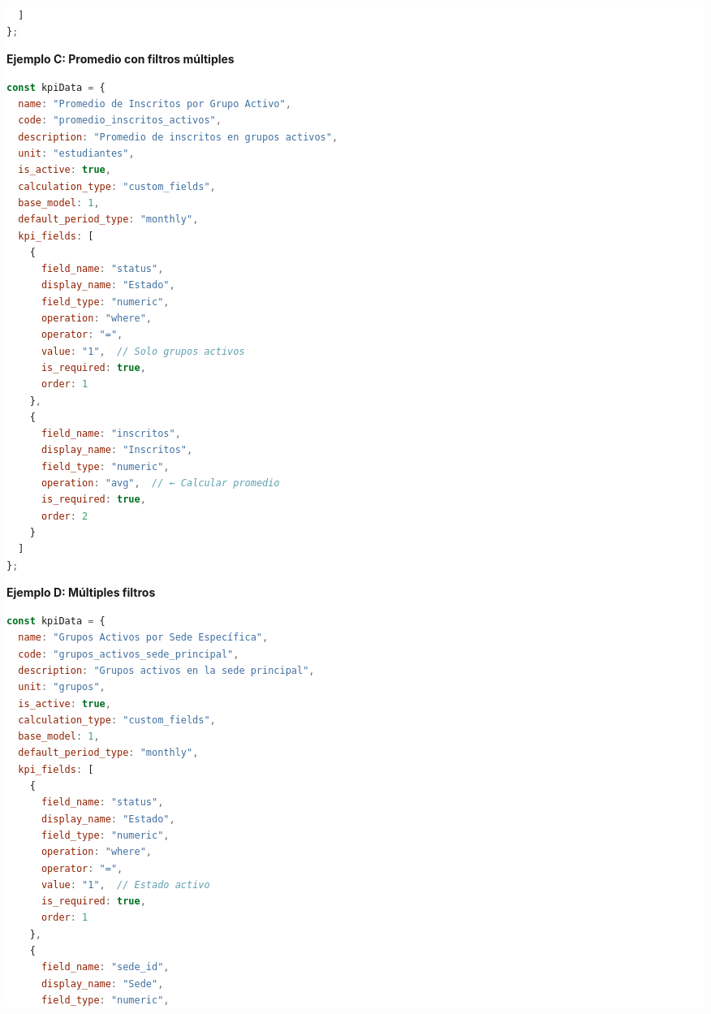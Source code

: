 ```javascript
  ]
};
```

**Ejemplo C: Promedio con filtros múltiples**
```javascript
const kpiData = {
  name: "Promedio de Inscritos por Grupo Activo",
  code: "promedio_inscritos_activos",
  description: "Promedio de inscritos en grupos activos",
  unit: "estudiantes",
  is_active: true,
  calculation_type: "custom_fields",
  base_model: 1,
  default_period_type: "monthly",
  kpi_fields: [
    {
      field_name: "status",
      display_name: "Estado",
      field_type: "numeric",
      operation: "where",
      operator: "=",
      value: "1",  // Solo grupos activos
      is_required: true,
      order: 1
    },
    {
      field_name: "inscritos",
      display_name: "Inscritos",
      field_type: "numeric",
      operation: "avg",  // ← Calcular promedio
      is_required: true,
      order: 2
    }
  ]
};
```

**Ejemplo D: Múltiples filtros**
```javascript
const kpiData = {
  name: "Grupos Activos por Sede Específica",
  code: "grupos_activos_sede_principal",
  description: "Grupos activos en la sede principal",
  unit: "grupos",
  is_active: true,
  calculation_type: "custom_fields",
  base_model: 1,
  default_period_type: "monthly",
  kpi_fields: [
    {
      field_name: "status",
      display_name: "Estado",
      field_type: "numeric",
      operation: "where",
      operator: "=",
      value: "1",  // Estado activo
      is_required: true,
      order: 1
    },
    {
      field_name: "sede_id",
      display_name: "Sede",
      field_type: "numeric",
```